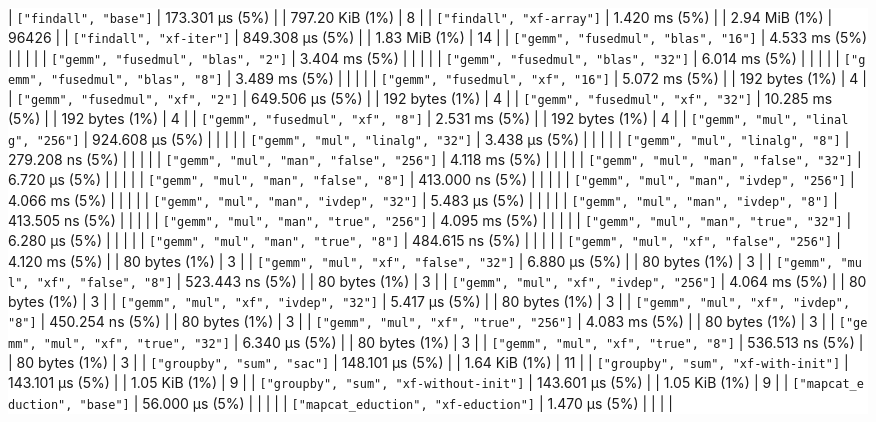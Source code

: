 | `["findall", "base"]`                                          | 173.301 μs (5%) |         | 797.20 KiB (1%) |           8 |
| `["findall", "xf-array"]`                                      |   1.420 ms (5%) |         |   2.94 MiB (1%) |       96426 |
| `["findall", "xf-iter"]`                                       | 849.308 μs (5%) |         |   1.83 MiB (1%) |          14 |
| `["gemm", "fusedmul", "blas", "16"]`                           |   4.533 ms (5%) |         |                 |             |
| `["gemm", "fusedmul", "blas", "2"]`                            |   3.404 ms (5%) |         |                 |             |
| `["gemm", "fusedmul", "blas", "32"]`                           |   6.014 ms (5%) |         |                 |             |
| `["gemm", "fusedmul", "blas", "8"]`                            |   3.489 ms (5%) |         |                 |             |
| `["gemm", "fusedmul", "xf", "16"]`                             |   5.072 ms (5%) |         |  192 bytes (1%) |           4 |
| `["gemm", "fusedmul", "xf", "2"]`                              | 649.506 μs (5%) |         |  192 bytes (1%) |           4 |
| `["gemm", "fusedmul", "xf", "32"]`                             |  10.285 ms (5%) |         |  192 bytes (1%) |           4 |
| `["gemm", "fusedmul", "xf", "8"]`                              |   2.531 ms (5%) |         |  192 bytes (1%) |           4 |
| `["gemm", "mul", "linalg", "256"]`                             | 924.608 μs (5%) |         |                 |             |
| `["gemm", "mul", "linalg", "32"]`                              |   3.438 μs (5%) |         |                 |             |
| `["gemm", "mul", "linalg", "8"]`                               | 279.208 ns (5%) |         |                 |             |
| `["gemm", "mul", "man", "false", "256"]`                       |   4.118 ms (5%) |         |                 |             |
| `["gemm", "mul", "man", "false", "32"]`                        |   6.720 μs (5%) |         |                 |             |
| `["gemm", "mul", "man", "false", "8"]`                         | 413.000 ns (5%) |         |                 |             |
| `["gemm", "mul", "man", "ivdep", "256"]`                       |   4.066 ms (5%) |         |                 |             |
| `["gemm", "mul", "man", "ivdep", "32"]`                        |   5.483 μs (5%) |         |                 |             |
| `["gemm", "mul", "man", "ivdep", "8"]`                         | 413.505 ns (5%) |         |                 |             |
| `["gemm", "mul", "man", "true", "256"]`                        |   4.095 ms (5%) |         |                 |             |
| `["gemm", "mul", "man", "true", "32"]`                         |   6.280 μs (5%) |         |                 |             |
| `["gemm", "mul", "man", "true", "8"]`                          | 484.615 ns (5%) |         |                 |             |
| `["gemm", "mul", "xf", "false", "256"]`                        |   4.120 ms (5%) |         |   80 bytes (1%) |           3 |
| `["gemm", "mul", "xf", "false", "32"]`                         |   6.880 μs (5%) |         |   80 bytes (1%) |           3 |
| `["gemm", "mul", "xf", "false", "8"]`                          | 523.443 ns (5%) |         |   80 bytes (1%) |           3 |
| `["gemm", "mul", "xf", "ivdep", "256"]`                        |   4.064 ms (5%) |         |   80 bytes (1%) |           3 |
| `["gemm", "mul", "xf", "ivdep", "32"]`                         |   5.417 μs (5%) |         |   80 bytes (1%) |           3 |
| `["gemm", "mul", "xf", "ivdep", "8"]`                          | 450.254 ns (5%) |         |   80 bytes (1%) |           3 |
| `["gemm", "mul", "xf", "true", "256"]`                         |   4.083 ms (5%) |         |   80 bytes (1%) |           3 |
| `["gemm", "mul", "xf", "true", "32"]`                          |   6.340 μs (5%) |         |   80 bytes (1%) |           3 |
| `["gemm", "mul", "xf", "true", "8"]`                           | 536.513 ns (5%) |         |   80 bytes (1%) |           3 |
| `["groupby", "sum", "sac"]`                                    | 148.101 μs (5%) |         |   1.64 KiB (1%) |          11 |
| `["groupby", "sum", "xf-with-init"]`                           | 143.101 μs (5%) |         |   1.05 KiB (1%) |           9 |
| `["groupby", "sum", "xf-without-init"]`                        | 143.601 μs (5%) |         |   1.05 KiB (1%) |           9 |
| `["mapcat_eduction", "base"]`                                  |  56.000 μs (5%) |         |                 |             |
| `["mapcat_eduction", "xf-eduction"]`                           |   1.470 μs (5%) |         |                 |             |